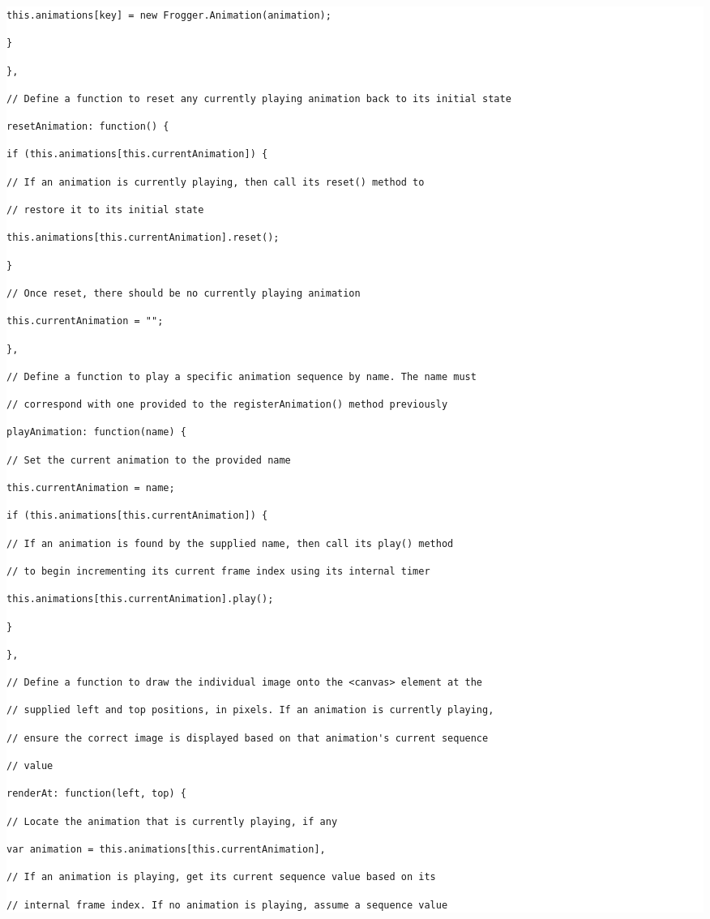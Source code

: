 `this.animations[key] = new Frogger.Animation(animation);`

`}`

`},`

`// Define a function to reset any currently playing animation back to its initial state`

`resetAnimation: function() {`

`if (this.animations[this.currentAnimation]) {`

`// If an animation is currently playing, then call its reset() method to`

`// restore it to its initial state`

`this.animations[this.currentAnimation].reset();`

`}`

`// Once reset, there should be no currently playing animation`

`this.currentAnimation = "";`

`},`

`// Define a function to play a specific animation sequence by name. The name must`

`// correspond with one provided to the registerAnimation() method previously`

`playAnimation: function(name) {`

`// Set the current animation to the provided name`

`this.currentAnimation = name;`

`if (this.animations[this.currentAnimation]) {`

`// If an animation is found by the supplied name, then call its play() method`

`// to begin incrementing its current frame index using its internal timer`

`this.animations[this.currentAnimation].play();`

`}`

`},`

`// Define a function to draw the individual image onto the <canvas> element at the`

`// supplied left and top positions, in pixels. If an animation is currently playing,`

`// ensure the correct image is displayed based on that animation's current sequence`

`// value`

`renderAt: function(left, top) {`

`// Locate the animation that is currently playing, if any`

`var animation = this.animations[this.currentAnimation],`

`// If an animation is playing, get its current sequence value based on its`

`// internal frame index. If no animation is playing, assume a sequence value`

